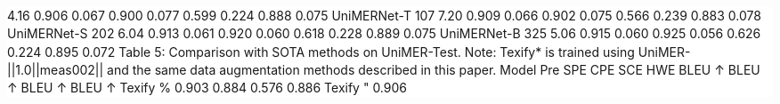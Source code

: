 4.16
0.906
0.067
0.900
0.077
0.599
0.224
0.888
0.075
UniMERNet-T
107
7.20
0.909
0.066
0.902
0.075
0.566
0.239
0.883
0.078
UniMERNet-S
202
6.04
0.913
0.061
0.920
0.060
0.618
0.228
0.889
0.075
UniMERNet-B
325
5.06
0.915
0.060
0.925
0.056
0.626
0.224
0.895
0.072
Table 5: Comparison with SOTA methods on UniMER-Test. Note: Texify* is trained using UniMER-||1.0||meas002|| and the same data
augmentation methods described in this paper.
Model
Pre
SPE
CPE
SCE
HWE
BLEU ↑
BLEU ↑
BLEU ↑
BLEU ↑
Texify
%
0.903
0.884
0.576
0.886
Texify
"
0.906